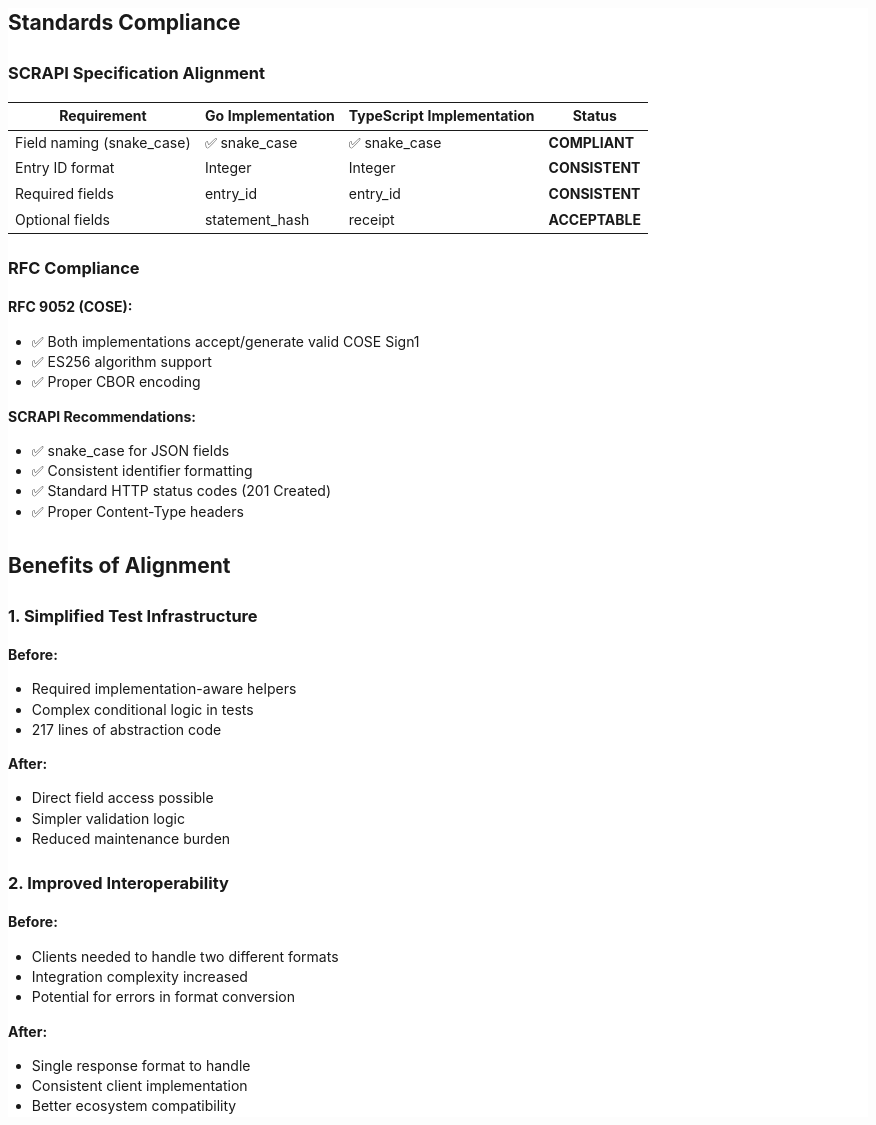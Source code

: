 ## Standards Compliance

### SCRAPI Specification Alignment

| Requirement | Go Implementation | TypeScript Implementation | Status |
|-------------|-------------------|---------------------------|--------|
| Field naming (snake_case) | ✅ snake_case | ✅ snake_case | **COMPLIANT** |
| Entry ID format | Integer | Integer | **CONSISTENT** |
| Required fields | entry_id | entry_id | **CONSISTENT** |
| Optional fields | statement_hash | receipt | **ACCEPTABLE** |

### RFC Compliance

**RFC 9052 (COSE):**
- ✅ Both implementations accept/generate valid COSE Sign1
- ✅ ES256 algorithm support
- ✅ Proper CBOR encoding

**SCRAPI Recommendations:**
- ✅ snake_case for JSON fields
- ✅ Consistent identifier formatting
- ✅ Standard HTTP status codes (201 Created)
- ✅ Proper Content-Type headers

## Benefits of Alignment

### 1. Simplified Test Infrastructure

**Before:**
- Required implementation-aware helpers
- Complex conditional logic in tests
- 217 lines of abstraction code

**After:**
- Direct field access possible
- Simpler validation logic
- Reduced maintenance burden

### 2. Improved Interoperability

**Before:**
- Clients needed to handle two different formats
- Integration complexity increased
- Potential for errors in format conversion

**After:**
- Single response format to handle
- Consistent client implementation
- Better ecosystem compatibility

